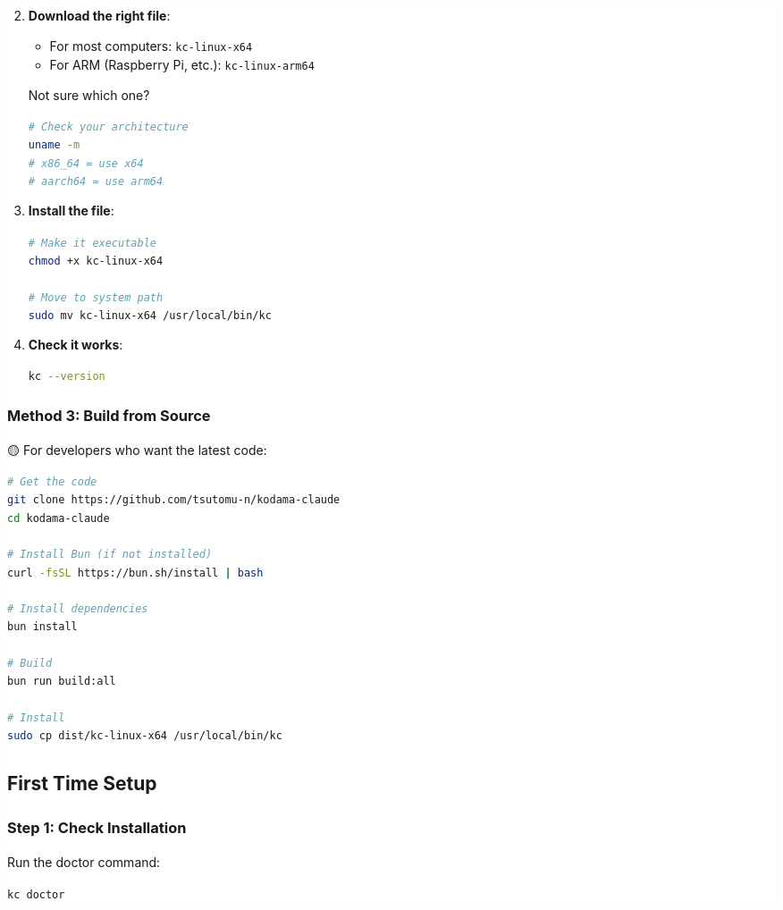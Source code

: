 2. **Download the right file**:
   - For most computers: `kc-linux-x64`
   - For ARM (Raspberry Pi, etc.): `kc-linux-arm64`
   
   Not sure which one?
   ```bash
   # Check your architecture
   uname -m
   # x86_64 = use x64
   # aarch64 = use arm64
   ```

3. **Install the file**:
   ```bash
   # Make it executable
   chmod +x kc-linux-x64
   
   # Move to system path
   sudo mv kc-linux-x64 /usr/local/bin/kc
   ```

4. **Check it works**:
   ```bash
   kc --version
   ```

### Method 3: Build from Source

🟡 For developers who want the latest code:

```bash
# Get the code
git clone https://github.com/tsutomu-n/kodama-claude
cd kodama-claude

# Install Bun (if not installed)
curl -fsSL https://bun.sh/install | bash

# Install dependencies
bun install

# Build
bun run build:all

# Install
sudo cp dist/kc-linux-x64 /usr/local/bin/kc
```

## First Time Setup

### Step 1: Check Installation

Run the doctor command:
```bash
kc doctor
```
